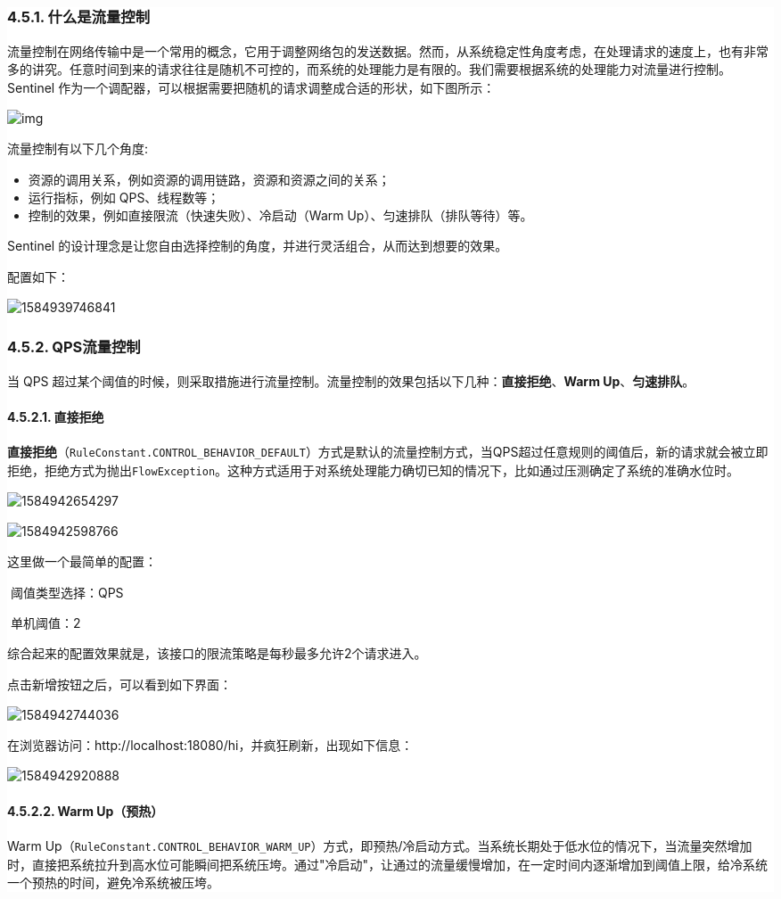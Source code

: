 ### 4.5.1. 什么是流量控制

流量控制在网络传输中是一个常用的概念，它用于调整网络包的发送数据。然而，从系统稳定性角度考虑，在处理请求的速度上，也有非常多的讲究。任意时间到来的请求往往是随机不可控的，而系统的处理能力是有限的。我们需要根据系统的处理能力对流量进行控制。Sentinel 作为一个调配器，可以根据需要把随机的请求调整成合适的形状，如下图所示：

![img](assets/limitflow.gif)

流量控制有以下几个角度:

- 资源的调用关系，例如资源的调用链路，资源和资源之间的关系；
- 运行指标，例如 QPS、线程数等；
- 控制的效果，例如直接限流（快速失败）、冷启动（Warm Up）、匀速排队（排队等待）等。

Sentinel 的设计理念是让您自由选择控制的角度，并进行灵活组合，从而达到想要的效果。

配置如下：

 ![1584939746841](assets/1584939746841.png)



### 4.5.2. QPS流量控制

当 QPS 超过某个阈值的时候，则采取措施进行流量控制。流量控制的效果包括以下几种：**直接拒绝**、**Warm Up**、**匀速排队**。

#### 4.5.2.1. 直接拒绝

**直接拒绝**（`RuleConstant.CONTROL_BEHAVIOR_DEFAULT`）方式是默认的流量控制方式，当QPS超过任意规则的阈值后，新的请求就会被立即拒绝，拒绝方式为抛出`FlowException`。这种方式适用于对系统处理能力确切已知的情况下，比如通过压测确定了系统的准确水位时。

![1584942654297](assets/1584942654297.png)

 ![1584942598766](assets/1584942598766.png)

这里做一个最简单的配置：

​    阈值类型选择：QPS

​    单机阈值：2

综合起来的配置效果就是，该接口的限流策略是每秒最多允许2个请求进入。

点击新增按钮之后，可以看到如下界面：

![1584942744036](assets/1584942744036.png)

在浏览器访问：http://localhost:18080/hi，并疯狂刷新，出现如下信息：

![1584942920888](assets/1584942920888.png)





#### 4.5.2.2. Warm Up（预热）

Warm Up（`RuleConstant.CONTROL_BEHAVIOR_WARM_UP`）方式，即预热/冷启动方式。当系统长期处于低水位的情况下，当流量突然增加时，直接把系统拉升到高水位可能瞬间把系统压垮。通过"冷启动"，让通过的流量缓慢增加，在一定时间内逐渐增加到阈值上限，给冷系统一个预热的时间，避免冷系统被压垮。
